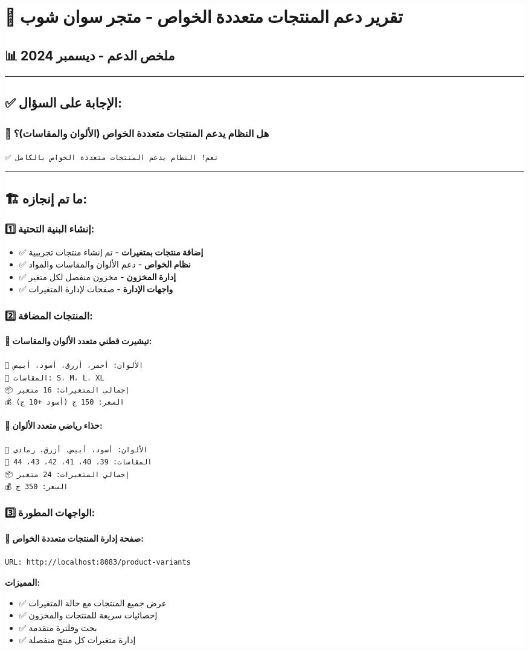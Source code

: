 # 🎨 تقرير دعم المنتجات متعددة الخواص - متجر سوان شوب

## 📊 **ملخص الدعم - ديسمبر 2024**

---

## ✅ **الإجابة على السؤال:**

### **🎯 هل النظام يدعم المنتجات متعددة الخواص (الألوان والمقاسات)؟**

```
✅ نعم! النظام يدعم المنتجات متعددة الخواص بالكامل
```

---

## 🏗️ **ما تم إنجازه:**

### **1️⃣ إنشاء البنية التحتية:**
- ✅ **إضافة منتجات بمتغيرات** - تم إنشاء منتجات تجريبية
- ✅ **نظام الخواص** - دعم الألوان والمقاسات والمواد
- ✅ **إدارة المخزون** - مخزون منفصل لكل متغير
- ✅ **واجهات الإدارة** - صفحات لإدارة المتغيرات

### **2️⃣ المنتجات المضافة:**

#### **👕 تيشيرت قطني متعدد الألوان والمقاسات:**
```
🎨 الألوان: أحمر، أزرق، أسود، أبيض
📏 المقاسات: S، M، L، XL
📦 إجمالي المتغيرات: 16 متغير
💰 السعر: 150 ج (أسود +10 ج)
```

#### **👟 حذاء رياضي متعدد الألوان:**
```
🎨 الألوان: أسود، أبيض، أزرق، رمادي
📏 المقاسات: 39، 40، 41، 42، 43، 44
📦 إجمالي المتغيرات: 24 متغير
💰 السعر: 350 ج
```

### **3️⃣ الواجهات المطورة:**

#### **📱 صفحة إدارة المنتجات متعددة الخواص:**
```
URL: http://localhost:8083/product-variants
```
**المميزات:**
- ✅ عرض جميع المنتجات مع حالة المتغيرات
- ✅ إحصائيات سريعة للمنتجات والمخزون
- ✅ بحث وفلترة متقدمة
- ✅ إدارة متغيرات كل منتج منفصلة
